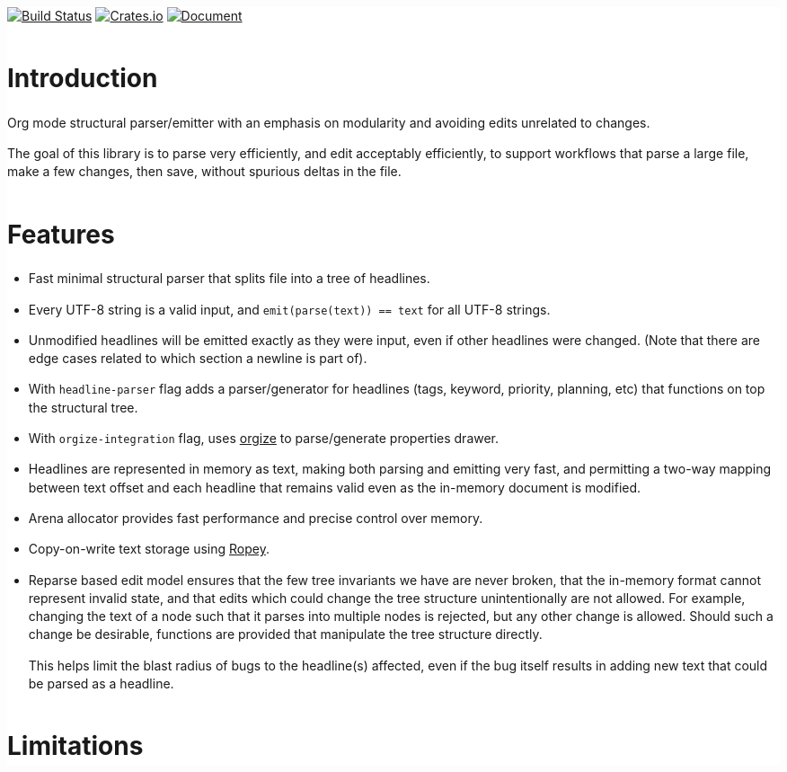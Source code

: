 [![Build Status](https://app.travis-ci.com/calmofthestorm/starsector.svg?branch=main)](https://app.travis-ci.com/calmofthestorm/starsector)
[![Crates.io](https://img.shields.io/crates/v/starsector.svg)](https://crates.io/crates/starsector)
[![Document](https://docs.rs/starsector/badge.svg)](https://docs.rs/starsector)

# Introduction

Org mode structural parser/emitter with an emphasis on modularity and avoiding
edits unrelated to changes.

The goal of this library is to parse very efficiently, and edit acceptably
efficiently, to support workflows that parse a large file, make a few changes,
then save, without spurious deltas in the file.

# Features

* Fast minimal structural parser that splits file into a tree of headlines.

* Every UTF-8 string is a valid input, and `emit(parse(text)) == text` for all
  UTF-8 strings.

* Unmodified headlines will be emitted exactly as they were input, even if other
  headlines were changed. (Note that there are edge cases related to which
  section a newline is part of).

* With `headline-parser` flag adds a parser/generator for headlines (tags,
  keyword, priority, planning, etc) that functions on top the structural tree.

* With `orgize-integration` flag, uses
  [orgize](https://github.com/PoiScript/orgize) to parse/generate properties
  drawer.

* Headlines are represented in memory as text, making both parsing and emitting
  very fast, and permitting a two-way mapping between text offset and each
  headline that remains valid even as the in-memory document is modified.

* Arena allocator provides fast performance and precise control over memory.

* Copy-on-write text storage using [Ropey](https://github.com/cessen/ropey).

* Reparse based edit model ensures that the few tree invariants we have are
  never broken, that the in-memory format cannot represent invalid state, and
  that edits which could change the tree structure unintentionally are not
  allowed. For example, changing the text of a node such that it parses into
  multiple nodes is rejected, but any other change is allowed. Should such a
  change be desirable, functions are provided that manipulate the tree
  structure directly.

  This helps limit the blast radius of bugs to the headline(s) affected, even if
  the bug itself results in adding new text that could be parsed as a headline.

# Limitations
